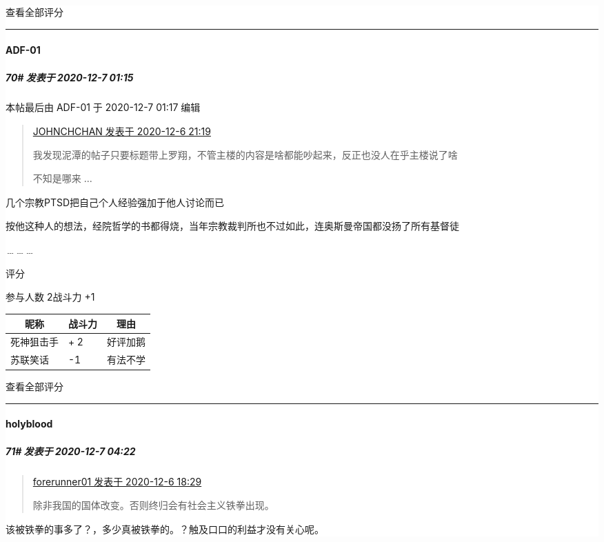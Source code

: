 

查看全部评分






*****

####  ADF-01  
##### 70#       发表于 2020-12-7 01:15



 本帖最后由 ADF-01 于 2020-12-7 01:17 编辑 
<blockquote><a href="httphttps://bbs.saraba1st.com/2b/forum.php?mod=redirect&amp;goto=findpost&amp;pid=49632030&amp;ptid=1976007" target="_blank">JOHNCHCHAN 发表于 2020-12-6 21:19</a>

我发现泥潭的帖子只要标题带上罗翔，不管主楼的内容是啥都能吵起来，反正也没人在乎主楼说了啥


不知是哪来 ...</blockquote>
几个宗教PTSD把自己个人经验强加于他人讨论而已

按他这种人的想法，经院哲学的书都得烧，当年宗教裁判所也不过如此，连奥斯曼帝国都没扬了所有基督徒



﹍﹍﹍

评分





 参与人数 2战斗力 +1

|昵称|战斗力|理由|
|----|---|---|
| 死神狙击手| + 2|好评加鹅|
| 苏联笑话|-1|有法不学|



查看全部评分






*****

####  holyblood  
##### 71#       发表于 2020-12-7 04:22



<blockquote><a href="httphttps://bbs.saraba1st.com/2b/forum.php?mod=redirect&amp;goto=findpost&amp;pid=49630288&amp;ptid=1976007" target="_blank">forerunner01 发表于 2020-12-6 18:29</a>

除非我国的国体改变。否则终归会有社会主义铁拳出现。</blockquote>
该被铁拳的事多了？，多少真被铁拳的。？触及口口的利益才没有关心呢。
